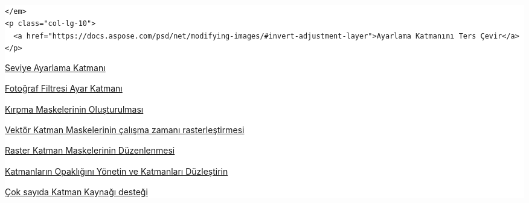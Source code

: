     </em>
    <p class="col-lg-10">
      <a href="https://docs.aspose.com/psd/net/modifying-images/#invert-adjustment-layer">Ayarlama Katmanını Ters Çevir</a>
    </p>
   </div>
   <div class="col-lg-4">
    <em class="fa fa-align-center ico-blue fa-2x col-lg-2">
    </em>
    <p class="col-lg-10">
      <a href="https://docs.aspose.com/psd/net/manipulating-adobe-photoshop-formats/#add-level-adjustment-layers">Seviye Ayarlama Katmanı</a>
    </p>
   </div>
   <div class="col-lg-4">
    <em class="fa fa-paint-brush ico-blue fa-2x col-lg-2">
    </em>
    <p class="col-lg-10">
      <a href="https://docs.aspose.com/psd/net/manipulating-adobe-photoshop-formats/#manager-photo-filter-adjustment-layer">Fotoğraf Filtresi Ayar Katmanı</a>
    </p>
   </div>
   <div class="col-lg-4">
    <em class="fa fa-scissors ico-blue fa-2x col-lg-2">
    </em>
    <p class="col-lg-10">
      <a href="https://docs.aspose.com/psd/net/manipulating-adobe-photoshop-formats/#support-of-clipping-mask">Kırpma Maskelerinin Oluşturulması</a>
    </p>
   </div>
   <div class="col-lg-4">
    <em class="fa fa-sort-amount-desc ico-blue fa-2x col-lg-2">
    </em>
    <p class="col-lg-10">
      <a href="https://docs.aspose.com/psd/net/layer-vector-mask/">Vektör Katman Maskelerinin çalışma zamanı rasterleştirmesi</a>
    </p>
   </div>
   <div class="col-lg-4">
    <em class="fa fa-pencil-square-o ico-blue fa-2x col-lg-2">
    </em>
    <p class="col-lg-10">
      <a href="https://docs.aspose.com/psd/net/editing-raster-layer-masks-in-psd-file-via-api/">Raster Katman Maskelerinin Düzenlenmesi</a>
    </p>
   </div>
   <div class="col-lg-4">
    <em class="fa fa-clone ico-blue fa-2x col-lg-2">
    </em>
    <p class="col-lg-10">
      <a href="https://docs.aspose.com/psd/net/manipulating-adobe-photoshop-formats/#manage-opacity-of-layers">Katmanların Opaklığını Yönetin ve Katmanları Düzleştirin</a>
    </p>
   </div>
   <div class="col-lg-4">
    <em class="fa fa-image ico-blue fa-2x col-lg-2">
    </em>
    <p class="col-lg-10">
      <a href="https://docs.aspose.com/psd/net/list-of-psd-layer-resources/">Çok sayıda Katman Kaynağı desteği</a>
    </p>
   </div>
   <div class="col-lg-4">
    <em class="fa fa-filter ico-blue fa-2x col-lg-2">